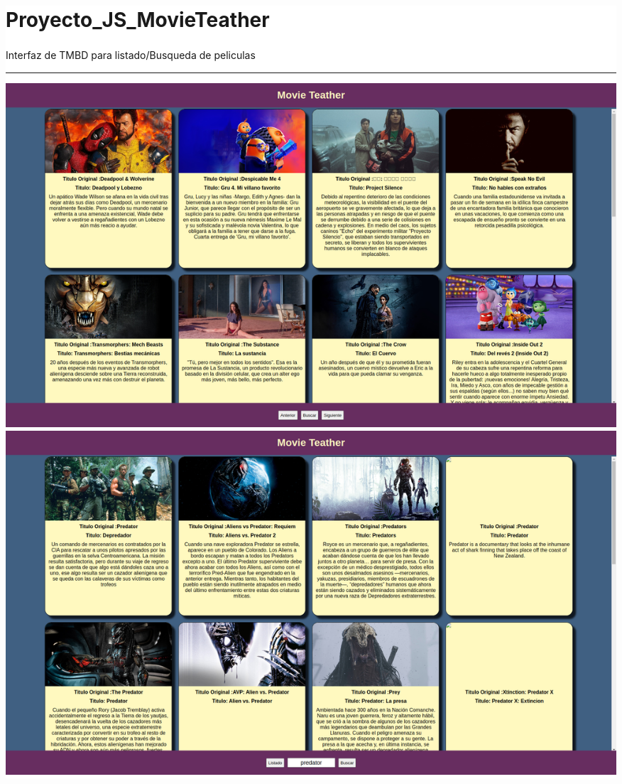 # Proyecto_JS_MovieTeather
Interfaz de TMBD para listado/Busqueda de peliculas<br><hr>
<img src="https://github.com/Deaf-Web-Admin/Proyecto_JS_MovieTeather/blob/Beta/MT1.png" width="100%"><br>
<img src="https://github.com/Deaf-Web-Admin/Proyecto_JS_MovieTeather/blob/Beta/MT2.png" width="100%"><br>

